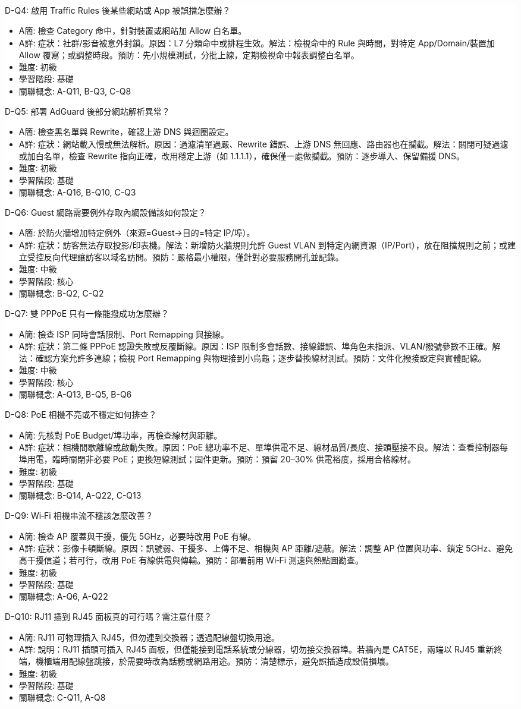 D-Q4: 啟用 Traffic Rules 後某些網站或 App 被誤擋怎麼辦？
- A簡: 檢查 Category 命中，針對裝置或網站加 Allow 白名單。
- A詳: 症狀：社群/影音被意外封鎖。原因：L7 分類命中或排程生效。解法：檢視命中的 Rule 與時間，對特定 App/Domain/裝置加 Allow 覆寫；或調整時段。預防：先小規模測試，分批上線，定期檢視命中報表調整白名單。
- 難度: 初級
- 學習階段: 基礎
- 關聯概念: A-Q11, B-Q3, C-Q8

D-Q5: 部署 AdGuard 後部分網站解析異常？
- A簡: 檢查黑名單與 Rewrite，確認上游 DNS 與迴圈設定。
- A詳: 症狀：網站載入慢或無法解析。原因：過濾清單過嚴、Rewrite 錯誤、上游 DNS 無回應、路由器也在攔截。解法：關閉可疑過濾或加白名單，檢查 Rewrite 指向正確，改用穩定上游（如 1.1.1.1），確保僅一處做攔截。預防：逐步導入、保留備援 DNS。
- 難度: 初級
- 學習階段: 基礎
- 關聯概念: A-Q16, B-Q10, C-Q3

D-Q6: Guest 網路需要例外存取內網設備該如何設定？
- A簡: 於防火牆增加特定例外（來源=Guest→目的=特定 IP/埠）。
- A詳: 症狀：訪客無法存取投影/印表機。解法：新增防火牆規則允許 Guest VLAN 到特定內網資源（IP/Port），放在阻擋規則之前；或建立受控反向代理讓訪客以域名訪問。預防：嚴格最小權限，僅針對必要服務開孔並記錄。
- 難度: 中級
- 學習階段: 核心
- 關聯概念: B-Q2, C-Q2

D-Q7: 雙 PPPoE 只有一條能撥成功怎麼辦？
- A簡: 檢查 ISP 同時會話限制、Port Remapping 與接線。
- A詳: 症狀：第二條 PPPoE 認證失敗或反覆斷線。原因：ISP 限制多會話數、接線錯誤、埠角色未指派、VLAN/撥號參數不正確。解法：確認方案允許多連線；檢視 Port Remapping 與物理接到小烏龜；逐步替換線材測試。預防：文件化撥接設定與實體配線。
- 難度: 中級
- 學習階段: 核心
- 關聯概念: A-Q13, B-Q5, B-Q6

D-Q8: PoE 相機不亮或不穩定如何排查？
- A簡: 先核對 PoE Budget/埠功率，再檢查線材與距離。
- A詳: 症狀：相機間歇離線或啟動失敗。原因：PoE 總功率不足、單埠供電不足、線材品質/長度、接頭壓接不良。解法：查看控制器每埠用電，臨時關閉非必要 PoE；更換短線測試；固件更新。預防：預留 20–30% 供電裕度，採用合格線材。
- 難度: 初級
- 學習階段: 基礎
- 關聯概念: B-Q14, A-Q22, C-Q13

D-Q9: Wi‑Fi 相機串流不穩該怎麼改善？
- A簡: 檢查 AP 覆蓋與干擾，優先 5GHz，必要時改用 PoE 有線。
- A詳: 症狀：影像卡頓斷線。原因：訊號弱、干擾多、上傳不足、相機與 AP 距離/遮蔽。解法：調整 AP 位置與功率、鎖定 5GHz、避免高干擾信道；若可行，改用 PoE 有線供電與傳輸。預防：部署前用 Wi‑Fi 測速與熱點圖勘查。
- 難度: 初級
- 學習階段: 基礎
- 關聯概念: A-Q6, A-Q22

D-Q10: RJ11 插到 RJ45 面板真的可行嗎？需注意什麼？
- A簡: RJ11 可物理插入 RJ45，但勿連到交換器；透過配線盤切換用途。
- A詳: 說明：RJ11 插頭可插入 RJ45 面板，但僅能接到電話系統或分線器，切勿接交換器埠。若牆內是 CAT5E，兩端以 RJ45 重新終端，機櫃端用配線盤跳接，於需要時改為話務或網路用途。預防：清楚標示，避免誤插造成設備損壞。
- 難度: 初級
- 學習階段: 基礎
- 關聯概念: C-Q11, A-Q8
